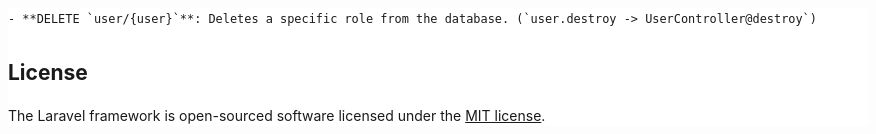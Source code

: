     - **DELETE `user/{user}`**: Deletes a specific role from the database. (`user.destroy -> UserController@destroy`)

## License

The Laravel framework is open-sourced software licensed under the [MIT license](https://opensource.org/licenses/MIT).

